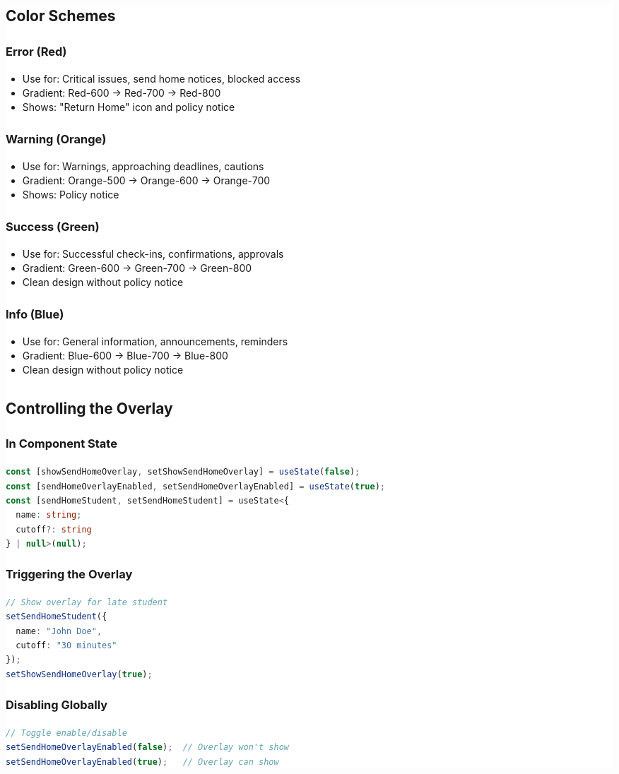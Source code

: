 ## Color Schemes

### Error (Red)
- Use for: Critical issues, send home notices, blocked access
- Gradient: Red-600 → Red-700 → Red-800
- Shows: "Return Home" icon and policy notice

### Warning (Orange)
- Use for: Warnings, approaching deadlines, cautions
- Gradient: Orange-500 → Orange-600 → Orange-700
- Shows: Policy notice

### Success (Green)
- Use for: Successful check-ins, confirmations, approvals
- Gradient: Green-600 → Green-700 → Green-800
- Clean design without policy notice

### Info (Blue)
- Use for: General information, announcements, reminders
- Gradient: Blue-600 → Blue-700 → Blue-800
- Clean design without policy notice

## Controlling the Overlay

### In Component State
```typescript
const [showSendHomeOverlay, setShowSendHomeOverlay] = useState(false);
const [sendHomeOverlayEnabled, setSendHomeOverlayEnabled] = useState(true);
const [sendHomeStudent, setSendHomeStudent] = useState<{ 
  name: string; 
  cutoff?: string 
} | null>(null);
```

### Triggering the Overlay
```typescript
// Show overlay for late student
setSendHomeStudent({ 
  name: "John Doe", 
  cutoff: "30 minutes" 
});
setShowSendHomeOverlay(true);
```

### Disabling Globally
```typescript
// Toggle enable/disable
setSendHomeOverlayEnabled(false);  // Overlay won't show
setSendHomeOverlayEnabled(true);   // Overlay can show
```
